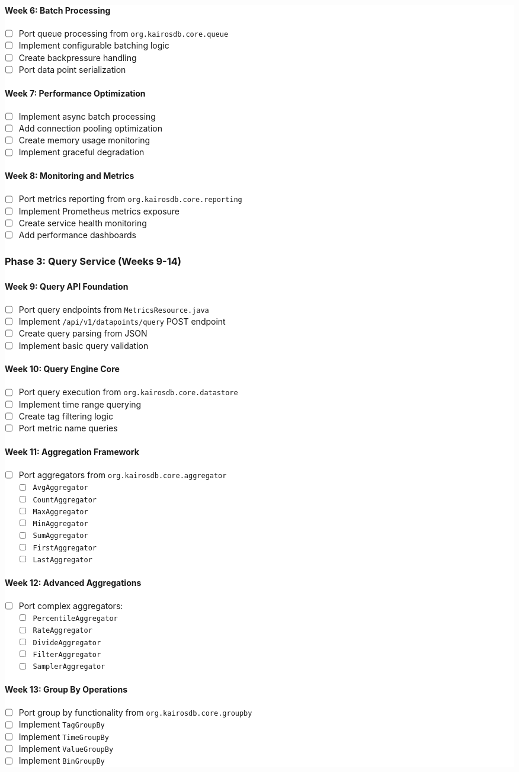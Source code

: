 #### Week 6: Batch Processing
- [ ] Port queue processing from `org.kairosdb.core.queue`
- [ ] Implement configurable batching logic
- [ ] Create backpressure handling
- [ ] Port data point serialization

#### Week 7: Performance Optimization
- [ ] Implement async batch processing
- [ ] Add connection pooling optimization
- [ ] Create memory usage monitoring
- [ ] Implement graceful degradation

#### Week 8: Monitoring and Metrics
- [ ] Port metrics reporting from `org.kairosdb.core.reporting`
- [ ] Implement Prometheus metrics exposure
- [ ] Create service health monitoring
- [ ] Add performance dashboards

### Phase 3: Query Service (Weeks 9-14)

#### Week 9: Query API Foundation
- [ ] Port query endpoints from `MetricsResource.java`
- [ ] Implement `/api/v1/datapoints/query` POST endpoint
- [ ] Create query parsing from JSON
- [ ] Implement basic query validation

#### Week 10: Query Engine Core
- [ ] Port query execution from `org.kairosdb.core.datastore`
- [ ] Implement time range querying
- [ ] Create tag filtering logic
- [ ] Port metric name queries

#### Week 11: Aggregation Framework
- [ ] Port aggregators from `org.kairosdb.core.aggregator`
  - [ ] `AvgAggregator`
  - [ ] `CountAggregator`
  - [ ] `MaxAggregator`
  - [ ] `MinAggregator`
  - [ ] `SumAggregator`
  - [ ] `FirstAggregator`
  - [ ] `LastAggregator`

#### Week 12: Advanced Aggregations
- [ ] Port complex aggregators:
  - [ ] `PercentileAggregator`
  - [ ] `RateAggregator`
  - [ ] `DivideAggregator`
  - [ ] `FilterAggregator`
  - [ ] `SamplerAggregator`

#### Week 13: Group By Operations
- [ ] Port group by functionality from `org.kairosdb.core.groupby`
- [ ] Implement `TagGroupBy`
- [ ] Implement `TimeGroupBy`
- [ ] Implement `ValueGroupBy`
- [ ] Implement `BinGroupBy`
